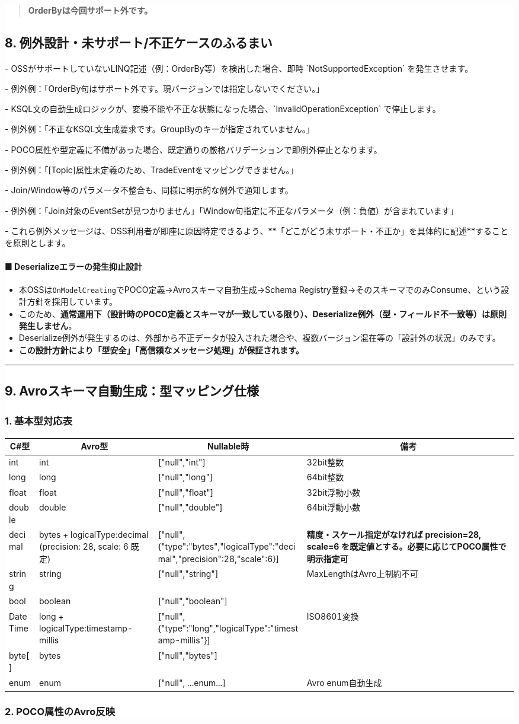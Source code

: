 > **OrderByは今回サポート外です。**

## 8. 例外設計・未サポート/不正ケースのふるまい

\- OSSがサポートしていないLINQ記述（例：OrderBy等）を検出した場合、即時 \`NotSupportedException\` を発生させます。

&#x20; \- 例外例：「OrderBy句はサポート外です。現バージョンでは指定しないでください。」

\- KSQL文の自動生成ロジックが、変換不能や不正な状態になった場合、\`InvalidOperationException\` で停止します。

&#x20; \- 例外例：「不正なKSQL文生成要求です。GroupByのキーが指定されていません。」

\- POCO属性や型定義に不備があった場合、既定通りの厳格バリデーションで即例外停止となります。

&#x20; \- 例外例：「[Topic]属性未定義のため、TradeEventをマッピングできません。」

\- Join/Window等のパラメータ不整合も、同様に明示的な例外で通知します。

&#x20; \- 例外例：「Join対象のEventSetが見つかりません」「Window句指定に不正なパラメータ（例：負値）が含まれています」



\- これら例外メッセージは、OSS利用者が即座に原因特定できるよう、\*\*「どこがどう未サポート・不正か」を具体的に記述\*\*することを原則とします。

#### ■ Deserializeエラーの発生抑止設計

- 本OSSは`OnModelCreating`でPOCO定義→Avroスキーマ自動生成→Schema Registry登録→そのスキーマでのみConsume、という設計方針を採用しています。
- このため、**通常運用下（設計時のPOCO定義とスキーマが一致している限り）、Deserialize例外（型・フィールド不一致等）は原則発生しません**。
- Deserialize例外が発生するのは、外部から不正データが投入された場合や、複数バージョン混在等の「設計外の状況」のみです。
- **この設計方針により「型安全」「高信頼なメッセージ処理」が保証されます。**

---

## 9. Avroスキーマ自動生成：型マッピング仕様
### 1. 基本型対応表

| C#型      | Avro型                                                     | Nullable時                                                                  | 備考                                                                  |
| -------- | --------------------------------------------------------- | -------------------------------------------------------------------------- | ------------------------------------------------------------------- |
| int      | int                                                       | ["null","int"]                                                             | 32bit整数                                                             |
| long     | long                                                      | ["null","long"]                                                            | 64bit整数                                                             |
| float    | float                                                     | ["null","float"]                                                           | 32bit浮動小数                                                           |
| double   | double                                                    | ["null","double"]                                                          | 64bit浮動小数                                                           |
| decimal  | bytes + logicalType\:decimal (precision: 28, scale: 6 既定) | ["null",{"type":"bytes","logicalType":"decimal","precision":28,"scale":6}] | **精度・スケール指定がなければ precision=28, scale=6 を既定値とする。必要に応じてPOCO属性で明示指定可** |
| string   | string                                                    | ["null","string"]                                                          | MaxLengthはAvro上制約不可                                                 |
| bool     | boolean                                                   | ["null","boolean"]                                                         |                                                                     |
| DateTime | long + logicalType\:timestamp-millis                      | ["null",{"type":"long","logicalType":"timestamp-millis"}]                  | ISO8601変換                                                           |
| byte[]   | bytes                                                     | ["null","bytes"]                                                           |                                                                     |
| enum     | enum                                                      | ["null", ...enum...]                                                       | Avro enum自動生成                                                       |
### 2. POCO属性のAvro反映
